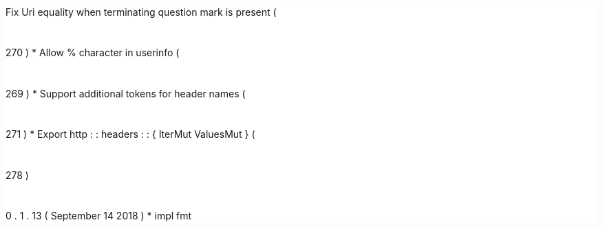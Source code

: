 Fix
Uri
equality
when
terminating
question
mark
is
present
(
#
270
)
*
Allow
%
character
in
userinfo
(
#
269
)
*
Support
additional
tokens
for
header
names
(
#
271
)
*
Export
http
:
:
headers
:
:
{
IterMut
ValuesMut
}
(
#
278
)
#
0
.
1
.
13
(
September
14
2018
)
*
impl
fmt